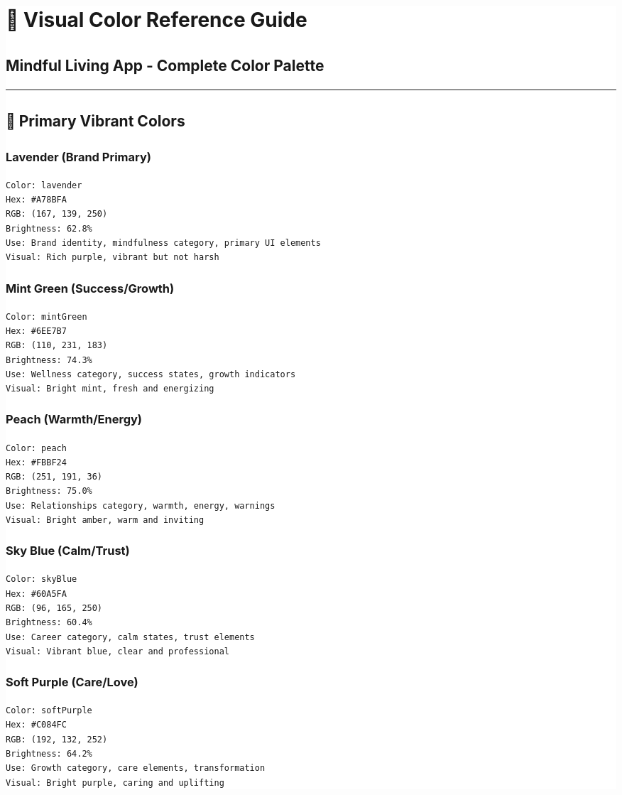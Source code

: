 # 🎨 Visual Color Reference Guide
## Mindful Living App - Complete Color Palette

---

## 🌈 Primary Vibrant Colors

### Lavender (Brand Primary)
```
Color: lavender
Hex: #A78BFA
RGB: (167, 139, 250)
Brightness: 62.8%
Use: Brand identity, mindfulness category, primary UI elements
Visual: Rich purple, vibrant but not harsh
```

### Mint Green (Success/Growth)
```
Color: mintGreen
Hex: #6EE7B7
RGB: (110, 231, 183)
Brightness: 74.3%
Use: Wellness category, success states, growth indicators
Visual: Bright mint, fresh and energizing
```

### Peach (Warmth/Energy)
```
Color: peach
Hex: #FBBF24
RGB: (251, 191, 36)
Brightness: 75.0%
Use: Relationships category, warmth, energy, warnings
Visual: Bright amber, warm and inviting
```

### Sky Blue (Calm/Trust)
```
Color: skyBlue
Hex: #60A5FA
RGB: (96, 165, 250)
Brightness: 60.4%
Use: Career category, calm states, trust elements
Visual: Vibrant blue, clear and professional
```

### Soft Purple (Care/Love)
```
Color: softPurple
Hex: #C084FC
RGB: (192, 132, 252)
Brightness: 64.2%
Use: Growth category, care elements, transformation
Visual: Bright purple, caring and uplifting
```
